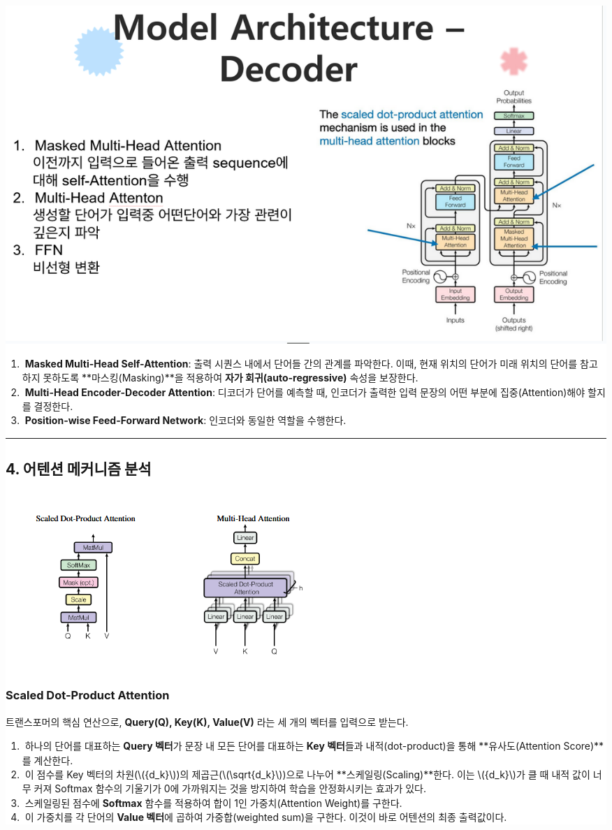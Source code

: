 ![](/assets/images/2025-09-16-23-19-47.png)
1.  **Masked Multi-Head Self-Attention**: 출력 시퀀스 내에서 단어들 간의 관계를 파악한다. 이때, 현재 위치의 단어가 미래 위치의 단어를 참고하지 못하도록 **마스킹(Masking)**을 적용하여 **자가 회귀(auto-regressive)** 속성을 보장한다.
2.  **Multi-Head Encoder-Decoder Attention**: 디코더가 단어를 예측할 때, 인코더가 출력한 입력 문장의 어떤 부분에 집중(Attention)해야 할지를 결정한다.
3.  **Position-wise Feed-Forward Network**: 인코더와 동일한 역할을 수행한다.

---

## 4. 어텐션 메커니즘 분석
![](/assets/images/2025-09-16-12-47-31.png)
### Scaled Dot-Product Attention
트랜스포머의 핵심 연산으로, **Query(Q), Key(K), Value(V)** 라는 세 개의 벡터를 입력으로 받는다.
1.  하나의 단어를 대표하는 **Query 벡터**가 문장 내 모든 단어를 대표하는 **Key 벡터**들과 내적(dot-product)을 통해 **유사도(Attention Score)**를 계산한다.
2.  이 점수를 Key 벡터의 차원(\\({d_k}\\))의 제곱근(\\(\sqrt{d_k}\\))으로 나누어 **스케일링(Scaling)**한다. 이는 \\({d_k}\\)가 클 때 내적 값이 너무 커져 Softmax 함수의 기울기가 0에 가까워지는 것을 방지하여 학습을 안정화시키는 효과가 있다.
3.  스케일링된 점수에 **Softmax** 함수를 적용하여 합이 1인 가중치(Attention Weight)를 구한다.
4.  이 가중치를 각 단어의 **Value 벡터**에 곱하여 가중합(weighted sum)을 구한다. 이것이 바로 어텐션의 최종 출력값이다.
